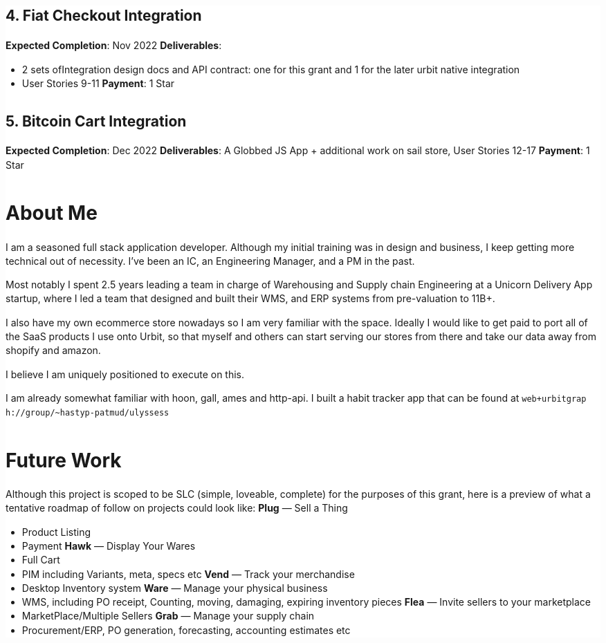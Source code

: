 ## 4. Fiat Checkout Integration
**Expected Completion**: Nov 2022
**Deliverables**: 
* 2 sets ofIntegration design docs and API contract: one for this grant and 1 for the later urbit native integration
* User Stories 9-11
**Payment**: 1 Star

## 5. Bitcoin Cart Integration
**Expected Completion**: Dec 2022
**Deliverables**: A Globbed JS App + additional work on sail store, User Stories 12-17
**Payment**: 1 Star

# About Me

I am a seasoned full stack application developer. Although my initial training was in design and business, I keep getting more technical out of necessity. I’ve been an IC, an Engineering Manager, and a PM in the past.

Most notably I spent 2.5 years leading a team in charge of Warehousing and Supply chain Engineering at a Unicorn Delivery App startup, where I led a team that designed and built their WMS, and ERP systems from pre-valuation to 11B+.

I also have my own ecommerce store nowadays so I am very familiar with the space. Ideally I would like to get paid to port all of the SaaS products I use onto Urbit, so that myself and others can start serving our stores from there and take our data away from shopify and amazon. 

I believe I am uniquely positioned to execute on this.

I am already somewhat familiar with hoon, gall, ames and http-api. I built a habit tracker app that can be found at `web+urbitgraph://group/~hastyp-patmud/ulyssess`

# Future Work

Although this project is scoped to be SLC (simple, loveable, complete) for the purposes of this grant, here is a preview of what a tentative roadmap of follow on projects could look like:
**Plug** — Sell a Thing
* Product Listing
* Payment
**Hawk** — Display Your Wares
* Full Cart
* PIM including Variants, meta, specs etc
**Vend** — Track your merchandise
* Desktop Inventory system
**Ware** — Manage your physical business
* WMS, including PO receipt, Counting, moving, damaging, expiring inventory pieces
**Flea** — Invite sellers to your marketplace
* MarketPlace/Multiple Sellers
**Grab** — Manage your supply chain
* Procurement/ERP, PO generation, forecasting, accounting estimates etc
